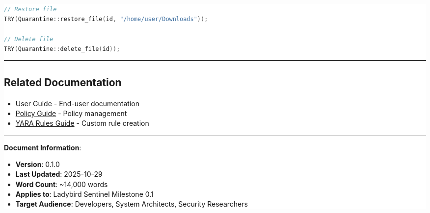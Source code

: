 ```cpp
// Restore file
TRY(Quarantine::restore_file(id, "/home/user/Downloads"));

// Delete file
TRY(Quarantine::delete_file(id));
```

---

## Related Documentation

- [User Guide](SENTINEL_USER_GUIDE.md) - End-user documentation
- [Policy Guide](SENTINEL_POLICY_GUIDE.md) - Policy management
- [YARA Rules Guide](SENTINEL_YARA_RULES.md) - Custom rule creation

---

**Document Information**:
- **Version**: 0.1.0
- **Last Updated**: 2025-10-29
- **Word Count**: ~14,000 words
- **Applies to**: Ladybird Sentinel Milestone 0.1
- **Target Audience**: Developers, System Architects, Security Researchers

